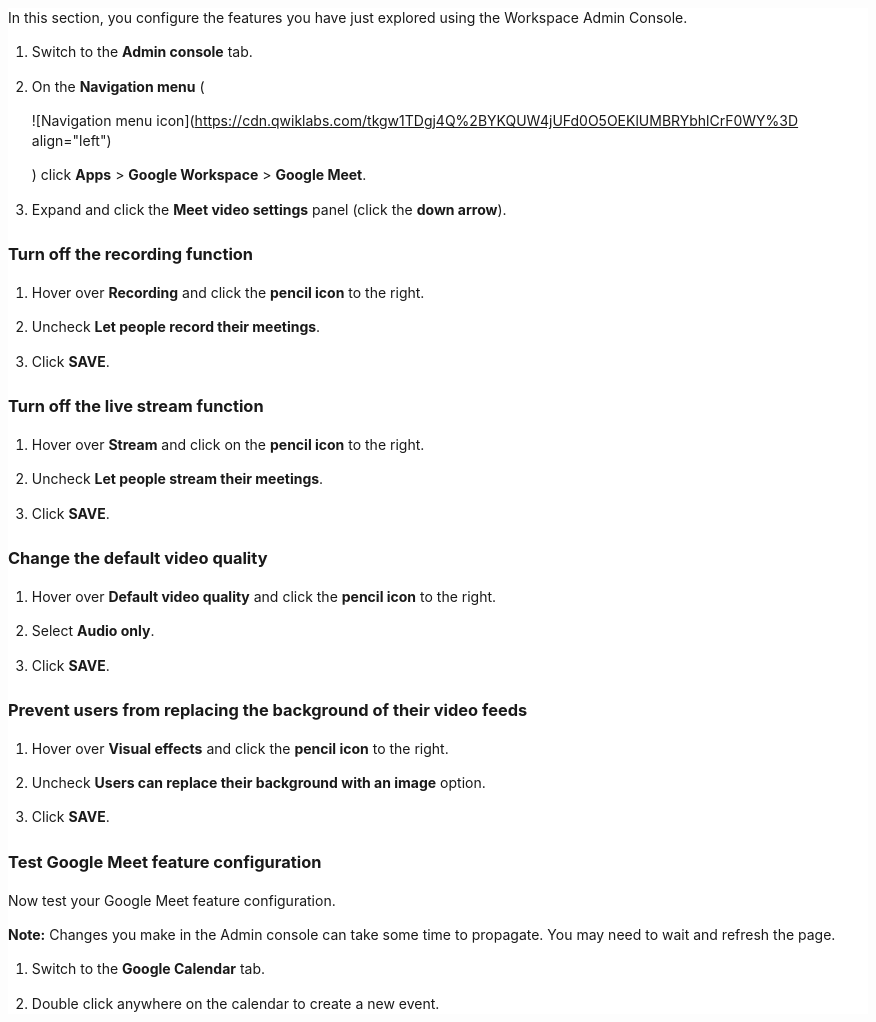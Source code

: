 In this section, you configure the features you have just explored using the Workspace Admin Console.

1. Switch to the **Admin console** tab.
    
2. On the **Navigation menu** (
    
    ![Navigation menu icon](https://cdn.qwiklabs.com/tkgw1TDgj4Q%2BYKQUW4jUFd0O5OEKlUMBRYbhlCrF0WY%3D align="left")
    
    ) click **Apps** &gt; **Google Workspace** &gt; **Google Meet**.
    
3. Expand and click the **Meet video settings** panel (click the **down arrow**).
    

### Turn off the recording function

1. Hover over **Recording** and click the **pencil icon** to the right.
    
2. Uncheck **Let people record their meetings**.
    
3. Click **SAVE**.
    

### Turn off the live stream function

1. Hover over **Stream** and click on the **pencil icon** to the right.
    
2. Uncheck **Let people stream their meetings**.
    
3. Click **SAVE**.
    

### Change the default video quality

1. Hover over **Default video quality** and click the **pencil icon** to the right.
    
2. Select **Audio only**.
    
3. Click **SAVE**.
    

### Prevent users from replacing the background of their video feeds

1. Hover over **Visual effects** and click the **pencil icon** to the right.
    
2. Uncheck **Users can replace their background with an image** option.
    
3. Click **SAVE**.
    

### Test Google Meet feature configuration

Now test your Google Meet feature configuration.

**Note:** Changes you make in the Admin console can take some time to propagate. You may need to wait and refresh the page.

1. Switch to the **Google Calendar** tab.
    
2. Double click anywhere on the calendar to create a new event.
    